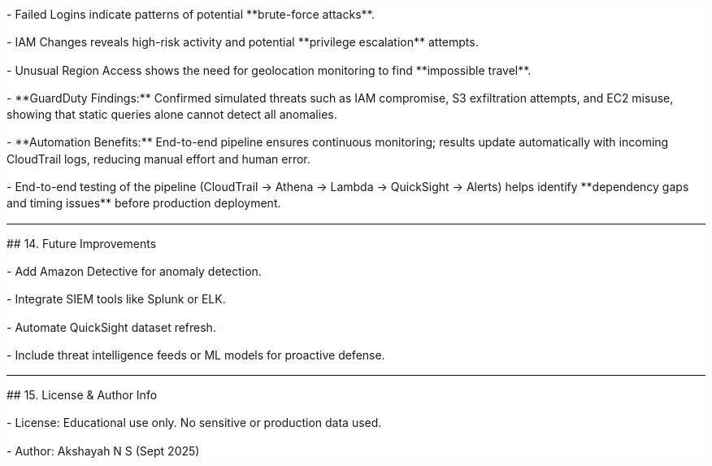 \- Failed Logins indicate patterns of potential \*\*brute-force attacks\*\*.

\- IAM Changes reveals high-risk activity and potential \*\*privilege escalation\*\* attempts.

\- Unusual Region Access shows the need for geolocation monitoring to find \*\*impossible travel\*\*.

\- \*\*GuardDuty Findings:\*\* Confirmed simulated threats such as IAM compromise, S3 exfiltration attempts, and EC2 misuse, showing that static queries alone cannot detect all anomalies.

\- \*\*Automation Benefits:\*\* End-to-end pipeline ensures continuous monitoring; results update automatically with incoming CloudTrail logs, reducing manual effort and human error.

\- End-to-end testing of the pipeline (CloudTrail → Athena → Lambda → QuickSight → Alerts) helps identify \*\*dependency gaps and timing issues\*\* before production deployment.



---



\## 14. Future Improvements

\- Add Amazon Detective for anomaly detection.  

\- Integrate SIEM tools like Splunk or ELK.  

\- Automate QuickSight dataset refresh.  

\- Include threat intelligence feeds or ML models for proactive defense.



---



\## 15. License \& Author Info

\- License: Educational use only. No sensitive or production data used.  

\- Author: Akshayah N S (Sept 2025)











